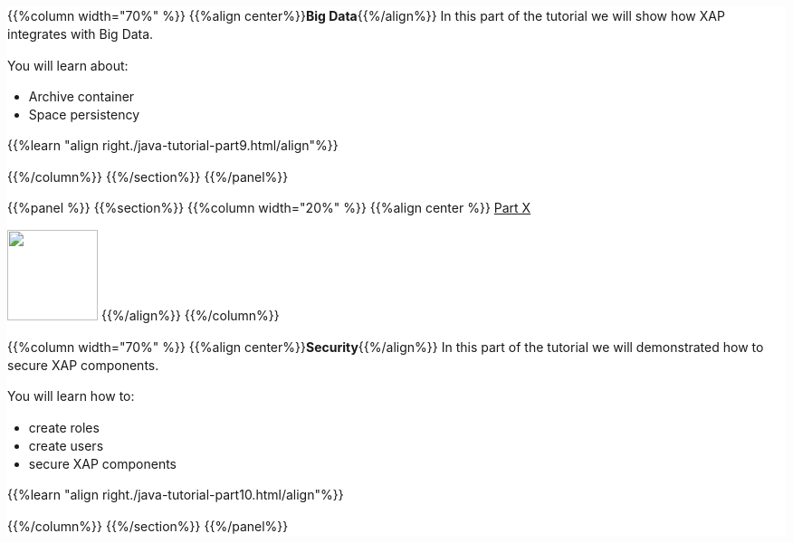  {{%column width="70%" %}}
 {{%align center%}}**Big Data**{{%/align%}}
 In this part of the tutorial we will show how XAP integrates with Big Data.

 You will learn about:

 - Archive container
 - Space persistency

{{%learn "align right./java-tutorial-part9.html/align"%}}

 {{%/column%}}
 {{%/section%}}
 {{%/panel%}}



 {{%panel   %}}
 {{%section%}}
 {{%column width="20%" %}}
 {{%align center %}}
 [Part X](./java-tutorial-part10.html)

 <img src="/attachment_files/qsg/security.png" width="100" height="100">
 {{%/align%}}
 {{%/column%}}

 {{%column width="70%" %}}
 {{%align center%}}**Security**{{%/align%}}
 In this part of the tutorial we will demonstrated how to secure XAP components.

 You will learn how to:

 - create roles
 - create users
 - secure XAP components

{{%learn "align right./java-tutorial-part10.html/align"%}}

 {{%/column%}}
 {{%/section%}}
 {{%/panel%}}

